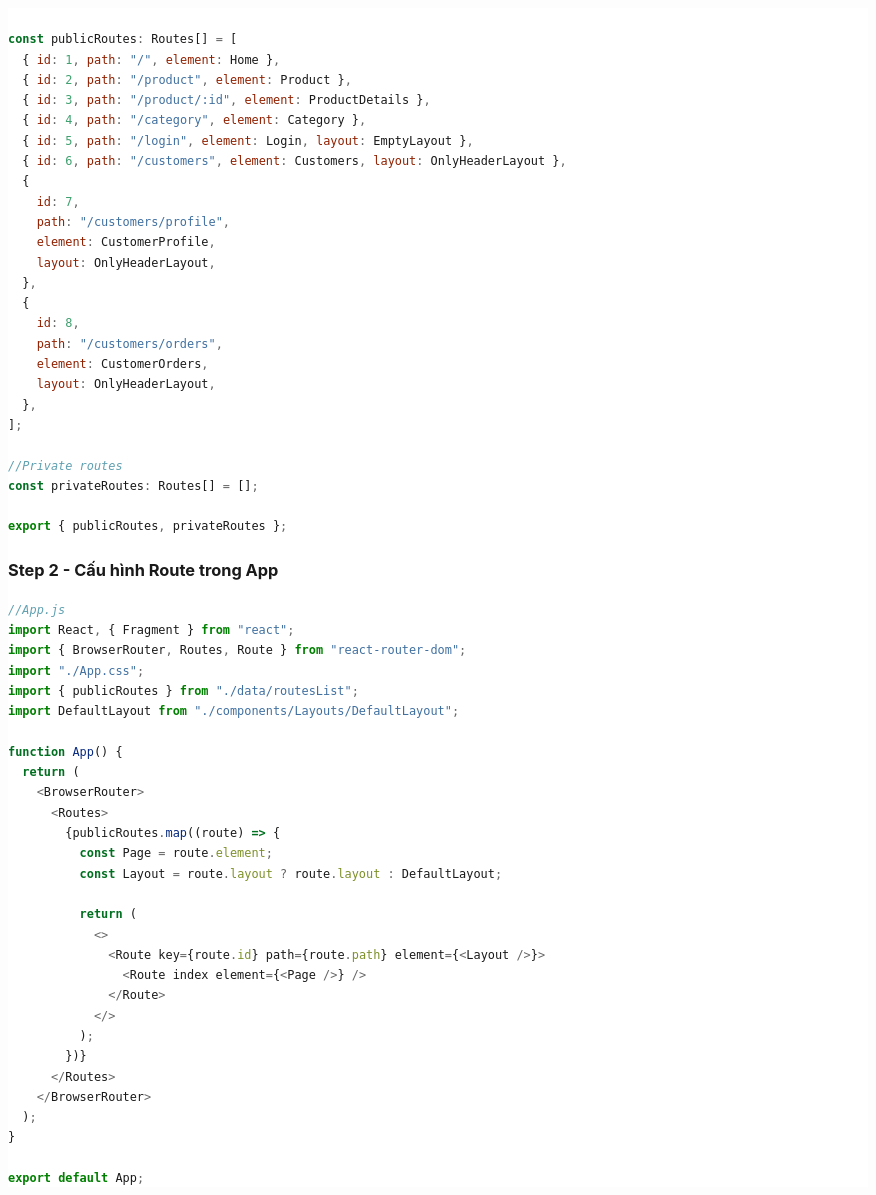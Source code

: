```js

const publicRoutes: Routes[] = [
  { id: 1, path: "/", element: Home },
  { id: 2, path: "/product", element: Product },
  { id: 3, path: "/product/:id", element: ProductDetails },
  { id: 4, path: "/category", element: Category },
  { id: 5, path: "/login", element: Login, layout: EmptyLayout },
  { id: 6, path: "/customers", element: Customers, layout: OnlyHeaderLayout },
  {
    id: 7,
    path: "/customers/profile",
    element: CustomerProfile,
    layout: OnlyHeaderLayout,
  },
  {
    id: 8,
    path: "/customers/orders",
    element: CustomerOrders,
    layout: OnlyHeaderLayout,
  },
];

//Private routes
const privateRoutes: Routes[] = [];

export { publicRoutes, privateRoutes };
```

### Step 2 - Cấu hình Route trong App

```js
//App.js
import React, { Fragment } from "react";
import { BrowserRouter, Routes, Route } from "react-router-dom";
import "./App.css";
import { publicRoutes } from "./data/routesList";
import DefaultLayout from "./components/Layouts/DefaultLayout";

function App() {
  return (
    <BrowserRouter>
      <Routes>
        {publicRoutes.map((route) => {
          const Page = route.element;
          const Layout = route.layout ? route.layout : DefaultLayout;

          return (
            <>
              <Route key={route.id} path={route.path} element={<Layout />}>
                <Route index element={<Page />} />
              </Route>
            </>
          );
        })}
      </Routes>
    </BrowserRouter>
  );
}

export default App;
```
